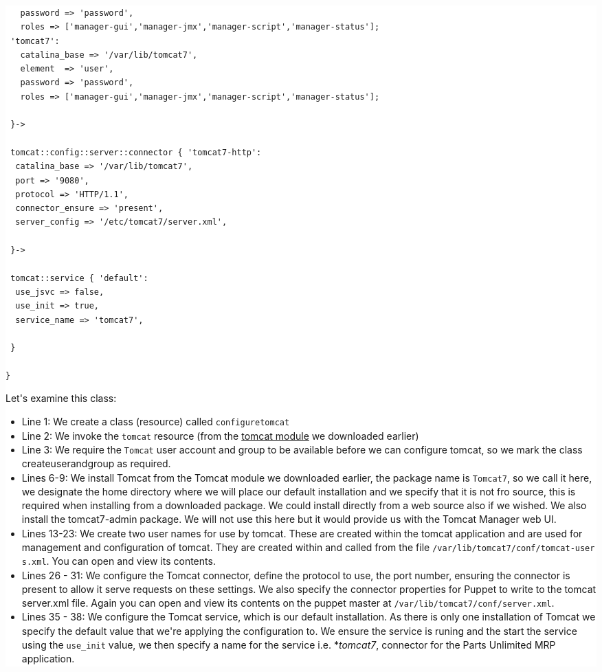 ```puppet
   password => 'password',
   roles => ['manager-gui','manager-jmx','manager-script','manager-status'];
 'tomcat7':
   catalina_base => '/var/lib/tomcat7',
   element  => 'user',
   password => 'password',
   roles => ['manager-gui','manager-jmx','manager-script','manager-status'];

 }->

 tomcat::config::server::connector { 'tomcat7-http':
  catalina_base => '/var/lib/tomcat7',
  port => '9080',
  protocol => 'HTTP/1.1',
  connector_ensure => 'present',
  server_config => '/etc/tomcat7/server.xml',

 }->

 tomcat::service { 'default':
  use_jsvc => false,
  use_init => true,
  service_name => 'tomcat7',

 }

}
```

Let's examine this class:
- Line 1: We create a class (resource) called `configuretomcat`
- Line 2: We invoke the `tomcat` resource (from the [tomcat module](https://forge.puppetlabs.com/puppetlabs/mongodb)
we downloaded earlier)
- Line 3: We require the `Tomcat` user account and group to be available before we can configure tomcat, so we mark the class createuserandgroup as required.
- Lines 6-9: We install Tomcat from the Tomcat module we downloaded earlier, the package name is `Tomcat7`, so we call it here, we designate the home directory where we will place our default installation and we specify that it is not fro source, this is required when installing from a downloaded package. We could install directly from a web source also if we wished. We also install the tomcat7-admin package. We will not use this here but it would provide us with the Tomcat Manager web UI.
- Lines 13-23: We create two user names for use by tomcat. These are created within the tomcat application and are used for management and configuration of tomcat. They are created within and called from the file `/var/lib/tomcat7/conf/tomcat-users.xml`. You can open and view its contents.
- Lines 26 - 31: We configure the Tomcat connector, define the protocol to use, the port number, ensuring the connector is present to allow it serve requests on these settings. We also specify the connector properties for Puppet to write to the tomcat server.xml file. Again you can open and view its contents on the puppet master at `/var/lib/tomcat7/conf/server.xml`.
- Lines 35 - 38: We configure the Tomcat service, which is our default installation. As there is only one installation of Tomcat we specify the default value that we're applying the configuration to. We ensure the service is runing and the start the service using the `use_init` value, we then specify a name for the service i.e. **tomcat7*,  connector for the Parts Unlimited MRP application. 
